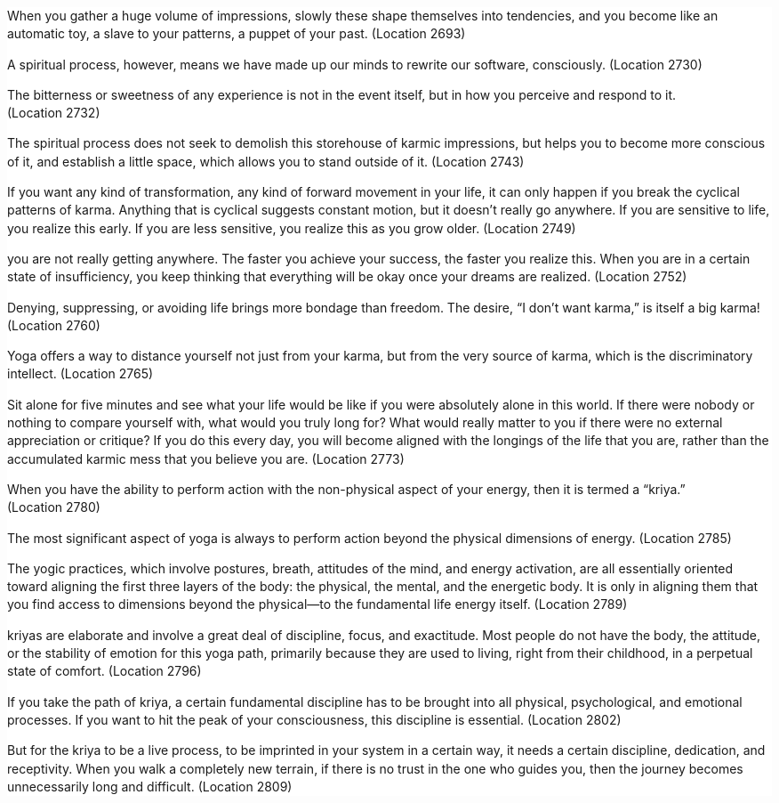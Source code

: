 When you gather a huge volume of impressions, slowly these shape themselves into tendencies, and you become like an automatic toy, a slave to your patterns, a puppet of your past. (Location 2693)

A spiritual process, however, means we have made up our minds to rewrite our software, consciously. (Location 2730)

The bitterness or sweetness of any experience is not in the event itself, but in how you perceive and respond to it. (Location 2732)

The spiritual process does not seek to demolish this storehouse of karmic impressions, but helps you to become more conscious of it, and establish a little space, which allows you to stand outside of it. (Location 2743)

If you want any kind of transformation, any kind of forward movement in your life, it can only happen if you break the cyclical patterns of karma. Anything that is cyclical suggests constant motion, but it doesn’t really go anywhere. If you are sensitive to life, you realize this early. If you are less sensitive, you realize this as you grow older. (Location 2749)

you are not really getting anywhere. The faster you achieve your success, the faster you realize this. When you are in a certain state of insufficiency, you keep thinking that everything will be okay once your dreams are realized. (Location 2752)

Denying, suppressing, or avoiding life brings more bondage than freedom. The desire, “I don’t want karma,” is itself a big karma! (Location 2760)

Yoga offers a way to distance yourself not just from your karma, but from the very source of karma, which is the discriminatory intellect. (Location 2765)

Sit alone for five minutes and see what your life would be like if you were absolutely alone in this world. If there were nobody or nothing to compare yourself with, what would you truly long for? What would really matter to you if there were no external appreciation or critique? If you do this every day, you will become aligned with the longings of the life that you are, rather than the accumulated karmic mess that you believe you are. (Location 2773)

When you have the ability to perform action with the non-physical aspect of your energy, then it is termed a “kriya.” (Location 2780)

The most significant aspect of yoga is always to perform action beyond the physical dimensions of energy. (Location 2785)

The yogic practices, which involve postures, breath, attitudes of the mind, and energy activation, are all essentially oriented toward aligning the first three layers of the body: the physical, the mental, and the energetic body. It is only in aligning them that you find access to dimensions beyond the physical—to the fundamental life energy itself. (Location 2789)

kriyas are elaborate and involve a great deal of discipline, focus, and exactitude. Most people do not have the body, the attitude, or the stability of emotion for this yoga path, primarily because they are used to living, right from their childhood, in a perpetual state of comfort. (Location 2796)

If you take the path of kriya, a certain fundamental discipline has to be brought into all physical, psychological, and emotional processes. If you want to hit the peak of your consciousness, this discipline is essential. (Location 2802)

But for the kriya to be a live process, to be imprinted in your system in a certain way, it needs a certain discipline, dedication, and receptivity. When you walk a completely new terrain, if there is no trust in the one who guides you, then the journey becomes unnecessarily long and difficult. (Location 2809)
